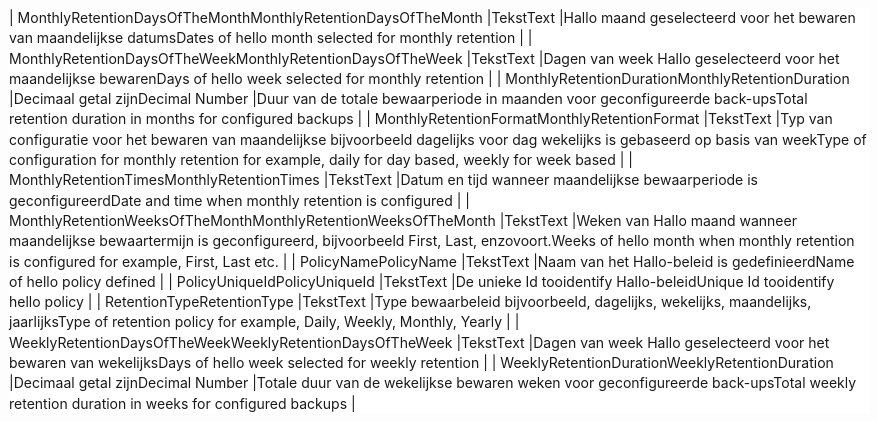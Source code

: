| <span data-ttu-id="506e1-306">MonthlyRetentionDaysOfTheMonth</span><span class="sxs-lookup"><span data-stu-id="506e1-306">MonthlyRetentionDaysOfTheMonth</span></span> |<span data-ttu-id="506e1-307">Tekst</span><span class="sxs-lookup"><span data-stu-id="506e1-307">Text</span></span> |<span data-ttu-id="506e1-308">Hallo maand geselecteerd voor het bewaren van maandelijkse datums</span><span class="sxs-lookup"><span data-stu-id="506e1-308">Dates of hello month selected for monthly retention</span></span> |
| <span data-ttu-id="506e1-309">MonthlyRetentionDaysOfTheWeek</span><span class="sxs-lookup"><span data-stu-id="506e1-309">MonthlyRetentionDaysOfTheWeek</span></span> |<span data-ttu-id="506e1-310">Tekst</span><span class="sxs-lookup"><span data-stu-id="506e1-310">Text</span></span> |<span data-ttu-id="506e1-311">Dagen van week Hallo geselecteerd voor het maandelijkse bewaren</span><span class="sxs-lookup"><span data-stu-id="506e1-311">Days of hello week selected for monthly retention</span></span> |
| <span data-ttu-id="506e1-312">MonthlyRetentionDuration</span><span class="sxs-lookup"><span data-stu-id="506e1-312">MonthlyRetentionDuration</span></span> |<span data-ttu-id="506e1-313">Decimaal getal zijn</span><span class="sxs-lookup"><span data-stu-id="506e1-313">Decimal Number</span></span> |<span data-ttu-id="506e1-314">Duur van de totale bewaarperiode in maanden voor geconfigureerde back-ups</span><span class="sxs-lookup"><span data-stu-id="506e1-314">Total retention duration in months for configured backups</span></span> |
| <span data-ttu-id="506e1-315">MonthlyRetentionFormat</span><span class="sxs-lookup"><span data-stu-id="506e1-315">MonthlyRetentionFormat</span></span> |<span data-ttu-id="506e1-316">Tekst</span><span class="sxs-lookup"><span data-stu-id="506e1-316">Text</span></span> |<span data-ttu-id="506e1-317">Typ van configuratie voor het bewaren van maandelijkse bijvoorbeeld dagelijks voor dag wekelijks is gebaseerd op basis van week</span><span class="sxs-lookup"><span data-stu-id="506e1-317">Type of configuration for monthly retention for example, daily for day based, weekly for week based</span></span> |
| <span data-ttu-id="506e1-318">MonthlyRetentionTimes</span><span class="sxs-lookup"><span data-stu-id="506e1-318">MonthlyRetentionTimes</span></span> |<span data-ttu-id="506e1-319">Tekst</span><span class="sxs-lookup"><span data-stu-id="506e1-319">Text</span></span> |<span data-ttu-id="506e1-320">Datum en tijd wanneer maandelijkse bewaarperiode is geconfigureerd</span><span class="sxs-lookup"><span data-stu-id="506e1-320">Date and time when monthly retention is configured</span></span> |
| <span data-ttu-id="506e1-321">MonthlyRetentionWeeksOfTheMonth</span><span class="sxs-lookup"><span data-stu-id="506e1-321">MonthlyRetentionWeeksOfTheMonth</span></span> |<span data-ttu-id="506e1-322">Tekst</span><span class="sxs-lookup"><span data-stu-id="506e1-322">Text</span></span> |<span data-ttu-id="506e1-323">Weken van Hallo maand wanneer maandelijkse bewaartermijn is geconfigureerd, bijvoorbeeld First, Last, enzovoort.</span><span class="sxs-lookup"><span data-stu-id="506e1-323">Weeks of hello month when monthly retention is configured for example, First, Last etc.</span></span> |
| <span data-ttu-id="506e1-324">PolicyName</span><span class="sxs-lookup"><span data-stu-id="506e1-324">PolicyName</span></span> |<span data-ttu-id="506e1-325">Tekst</span><span class="sxs-lookup"><span data-stu-id="506e1-325">Text</span></span> |<span data-ttu-id="506e1-326">Naam van het Hallo-beleid is gedefinieerd</span><span class="sxs-lookup"><span data-stu-id="506e1-326">Name of hello policy defined</span></span> |
| <span data-ttu-id="506e1-327">PolicyUniqueId</span><span class="sxs-lookup"><span data-stu-id="506e1-327">PolicyUniqueId</span></span> |<span data-ttu-id="506e1-328">Tekst</span><span class="sxs-lookup"><span data-stu-id="506e1-328">Text</span></span> |<span data-ttu-id="506e1-329">De unieke Id tooidentify Hallo-beleid</span><span class="sxs-lookup"><span data-stu-id="506e1-329">Unique Id tooidentify hello policy</span></span> |
| <span data-ttu-id="506e1-330">RetentionType</span><span class="sxs-lookup"><span data-stu-id="506e1-330">RetentionType</span></span> |<span data-ttu-id="506e1-331">Tekst</span><span class="sxs-lookup"><span data-stu-id="506e1-331">Text</span></span> |<span data-ttu-id="506e1-332">Type bewaarbeleid bijvoorbeeld, dagelijks, wekelijks, maandelijks, jaarlijks</span><span class="sxs-lookup"><span data-stu-id="506e1-332">Type of retention policy for example, Daily, Weekly, Monthly, Yearly</span></span> |
| <span data-ttu-id="506e1-333">WeeklyRetentionDaysOfTheWeek</span><span class="sxs-lookup"><span data-stu-id="506e1-333">WeeklyRetentionDaysOfTheWeek</span></span> |<span data-ttu-id="506e1-334">Tekst</span><span class="sxs-lookup"><span data-stu-id="506e1-334">Text</span></span> |<span data-ttu-id="506e1-335">Dagen van week Hallo geselecteerd voor het bewaren van wekelijks</span><span class="sxs-lookup"><span data-stu-id="506e1-335">Days of hello week selected for weekly retention</span></span> |
| <span data-ttu-id="506e1-336">WeeklyRetentionDuration</span><span class="sxs-lookup"><span data-stu-id="506e1-336">WeeklyRetentionDuration</span></span> |<span data-ttu-id="506e1-337">Decimaal getal zijn</span><span class="sxs-lookup"><span data-stu-id="506e1-337">Decimal Number</span></span> |<span data-ttu-id="506e1-338">Totale duur van de wekelijkse bewaren weken voor geconfigureerde back-ups</span><span class="sxs-lookup"><span data-stu-id="506e1-338">Total weekly retention duration in weeks for configured backups</span></span> |